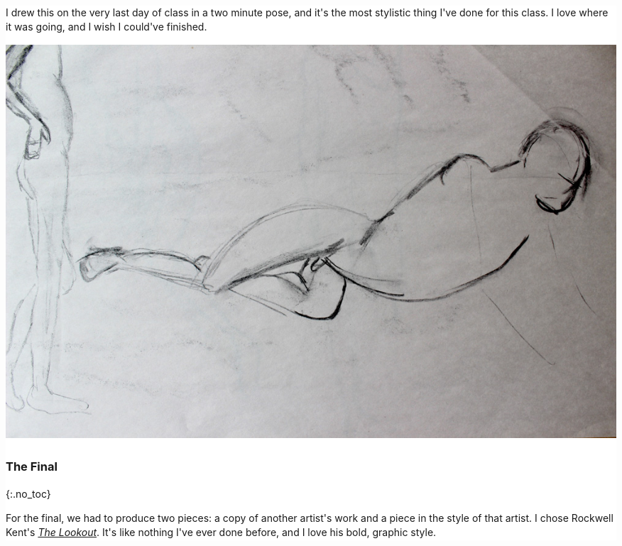 I drew this on the very last day of class in a two minute pose, and it's the most stylistic thing I've done for this class. I love where it was going, and I wish I could've finished.

<img src="/img/figure-drawing/gesture-man.jpg" alt="Charcoal gesture drawing of a man lying down">

### The Final
{:.no_toc}

For the final, we had to produce two pieces: a copy of another artist's work and a piece in the style of that artist. I chose Rockwell Kent's [*The Lookout*](https://www.artsy.net/artwork/rockwell-kent-the-lookout). It's like nothing I've ever done before, and I love his bold, graphic style.

<figure>